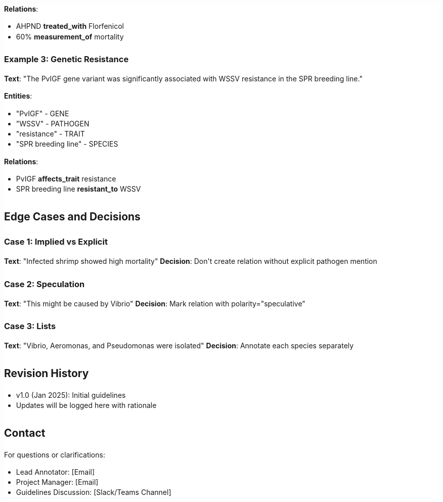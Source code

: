 **Relations**:
- AHPND **treated_with** Florfenicol
- 60% **measurement_of** mortality

### Example 3: Genetic Resistance

**Text**: "The PvIGF gene variant was significantly associated with WSSV resistance in the SPR breeding line."

**Entities**:
- "PvIGF" - GENE
- "WSSV" - PATHOGEN
- "resistance" - TRAIT
- "SPR breeding line" - SPECIES

**Relations**:
- PvIGF **affects_trait** resistance
- SPR breeding line **resistant_to** WSSV

## Edge Cases and Decisions

### Case 1: Implied vs Explicit
**Text**: "Infected shrimp showed high mortality"
**Decision**: Don't create relation without explicit pathogen mention

### Case 2: Speculation
**Text**: "This might be caused by Vibrio"
**Decision**: Mark relation with polarity="speculative"

### Case 3: Lists
**Text**: "Vibrio, Aeromonas, and Pseudomonas were isolated"
**Decision**: Annotate each species separately

## Revision History

- v1.0 (Jan 2025): Initial guidelines
- Updates will be logged here with rationale

## Contact

For questions or clarifications:
- Lead Annotator: [Email]
- Project Manager: [Email]
- Guidelines Discussion: [Slack/Teams Channel]
